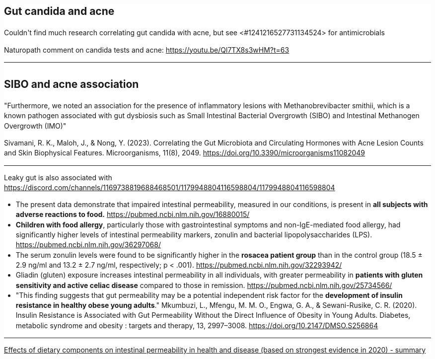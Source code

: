 ## Gut candida and acne
Couldn't find much research correlating gut candida with acne, but see <#1241216527731134524> for antimicrobials

Naturopath comment on candida tests and acne: https://youtu.be/Ql7TX8s3wHM?t=63

---

## SIBO and acne association
"Furthermore, we noted an association for the presence of inflammatory lesions with Methanobrevibacter smithii, which is a known pathogen associated with gut dysbiosis such as Small Intestinal Bacterial Overgrowth (SIBO) and Intestinal Methanogen Overgrowth (IMO)"

Sivamani, R. K., Maloh, J., & Nong, Y. (2023). Correlating the Gut Microbiota and Circulating Hormones with Acne Lesion Counts and Skin Biophysical Features. Microorganisms, 11(8), 2049. https://doi.org/10.3390/microorganisms11082049

---

Leaky gut is also associated with https://discord.com/channels/1169738819688468501/1179948804116598804/1179948804116598804
- The present data demonstrate that impaired intestinal permeability, measured in our conditions, is present in **all subjects with adverse reactions to food.** https://pubmed.ncbi.nlm.nih.gov/16880015/
- **Children with food allergy**, particularly those with gastrointestinal symptoms and non-IgE-mediated food allergy, had significantly higher levels of intestinal permeability markers, zonulin and bacterial lipopolysaccharides (LPS). https://pubmed.ncbi.nlm.nih.gov/36297068/
- The serum zonulin levels were found to be significantly higher in the **rosacea patient group** than in the control group (18.5 ± 2.9 ng/ml and 13.2 ± 2.7 ng/ml, respectively; p < .001).  https://pubmed.ncbi.nlm.nih.gov/32293942/
- Gliadin (gluten) exposure increases intestinal permeability in all individuals, with greater permeability in **patients with gluten sensitivity and active celiac disease** compared to those in remission. https://pubmed.ncbi.nlm.nih.gov/25734566/
- "This finding suggests that gut permeability may be a potential independent risk factor for the **development of insulin resistance in healthy obese young adults**." Mkumbuzi, L., Mfengu, M. M. O., Engwa, G. A., & Sewani-Rusike, C. R. (2020). Insulin Resistance is Associated with Gut Permeability Without the Direct Influence of Obesity in Young Adults. Diabetes, metabolic syndrome and obesity : targets and therapy, 13, 2997–3008. https://doi.org/10.2147/DMSO.S256864

---

[Effects of dietary components on intestinal permeability in health and disease (based on strongest evidence in 2020) - summary](https://chatgpt.com/share/67de17a0-4268-8004-9067-c21965054026)
